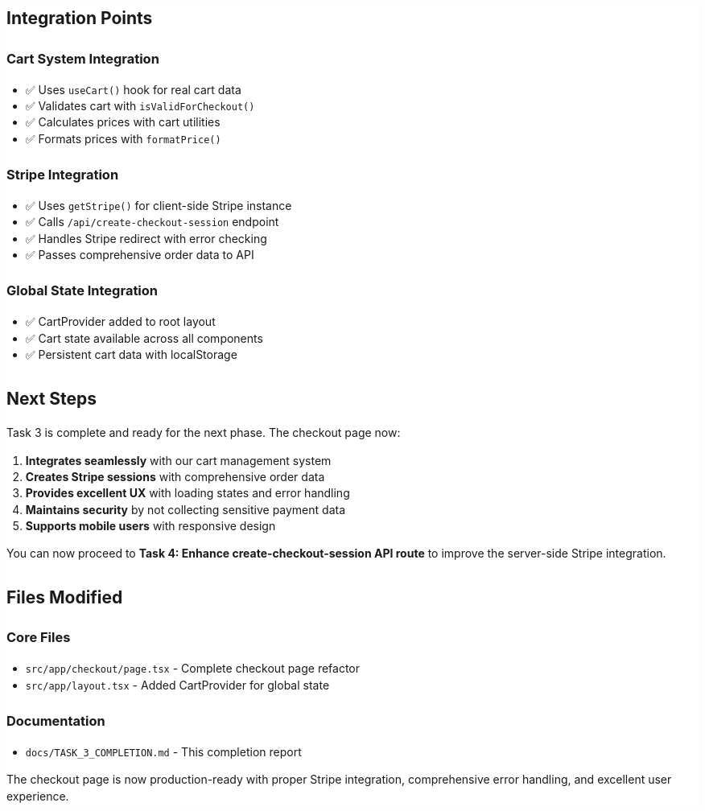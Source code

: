 ## Integration Points

### **Cart System Integration**
- ✅ Uses `useCart()` hook for real cart data
- ✅ Validates cart with `isValidForCheckout()`
- ✅ Calculates prices with cart utilities
- ✅ Formats prices with `formatPrice()`

### **Stripe Integration**
- ✅ Uses `getStripe()` for client-side Stripe instance
- ✅ Calls `/api/create-checkout-session` endpoint
- ✅ Handles Stripe redirect with error checking
- ✅ Passes comprehensive order data to API

### **Global State Integration**
- ✅ CartProvider added to root layout
- ✅ Cart state available across all components
- ✅ Persistent cart data with localStorage

## Next Steps

Task 3 is complete and ready for the next phase. The checkout page now:

1. **Integrates seamlessly** with our cart management system
2. **Creates Stripe sessions** with comprehensive order data
3. **Provides excellent UX** with loading states and error handling
4. **Maintains security** by not collecting sensitive payment data
5. **Supports mobile users** with responsive design

You can now proceed to **Task 4: Enhance create-checkout-session API route** to improve the server-side Stripe integration.

## Files Modified

### **Core Files**
- `src/app/checkout/page.tsx` - Complete checkout page refactor
- `src/app/layout.tsx` - Added CartProvider for global state

### **Documentation**
- `docs/TASK_3_COMPLETION.md` - This completion report

The checkout page is now production-ready with proper Stripe integration, comprehensive error handling, and excellent user experience.